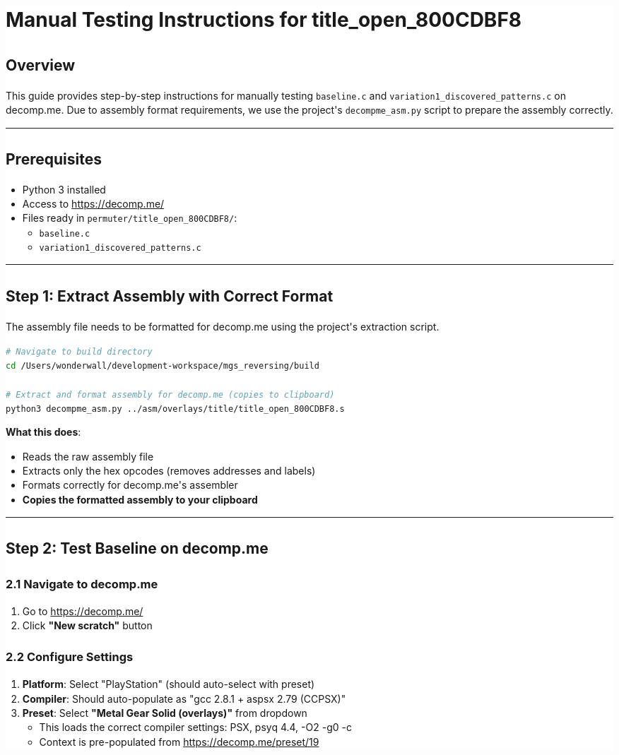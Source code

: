 # Manual Testing Instructions for title_open_800CDBF8

## Overview

This guide provides step-by-step instructions for manually testing `baseline.c` and `variation1_discovered_patterns.c` on decomp.me. Due to assembly format requirements, we use the project's `decompme_asm.py` script to prepare the assembly correctly.

---

## Prerequisites

- Python 3 installed
- Access to https://decomp.me/
- Files ready in `permuter/title_open_800CDBF8/`:
  - `baseline.c`
  - `variation1_discovered_patterns.c`

---

## Step 1: Extract Assembly with Correct Format

The assembly file needs to be formatted for decomp.me using the project's extraction script.

```bash
# Navigate to build directory
cd /Users/wonderwall/development-workspace/mgs_reversing/build

# Extract and format assembly for decomp.me (copies to clipboard)
python3 decompme_asm.py ../asm/overlays/title/title_open_800CDBF8.s
```

**What this does**:
- Reads the raw assembly file
- Extracts only the hex opcodes (removes addresses and labels)
- Formats correctly for decomp.me's assembler
- **Copies the formatted assembly to your clipboard**

---

## Step 2: Test Baseline on decomp.me

### 2.1 Navigate to decomp.me
1. Go to https://decomp.me/
2. Click **"New scratch"** button

### 2.2 Configure Settings
1. **Platform**: Select "PlayStation" (should auto-select with preset)
2. **Compiler**: Should auto-populate as "gcc 2.8.1 + aspsx 2.79 (CCPSX)"
3. **Preset**: Select **"Metal Gear Solid (overlays)"** from dropdown
   - This loads the correct compiler settings: PSX, psyq 4.4, -O2 -g0 -c
   - Context is pre-populated from https://decomp.me/preset/19
